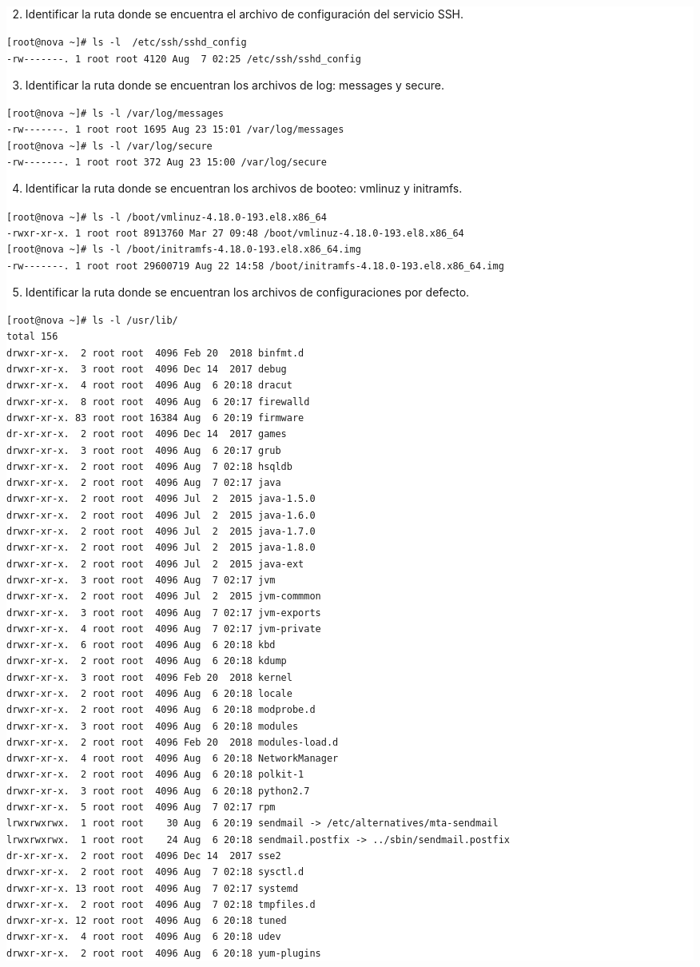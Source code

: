 2. Identificar la ruta donde se encuentra el archivo de configuración del servicio SSH.
```
[root@nova ~]# ls -l  /etc/ssh/sshd_config
-rw-------. 1 root root 4120 Aug  7 02:25 /etc/ssh/sshd_config 
```
3. Identificar la ruta donde se encuentran los archivos de log: messages y secure.
```
[root@nova ~]# ls -l /var/log/messages
-rw-------. 1 root root 1695 Aug 23 15:01 /var/log/messages
[root@nova ~]# ls -l /var/log/secure
-rw-------. 1 root root 372 Aug 23 15:00 /var/log/secure
```
4. Identificar la ruta donde se encuentran los archivos de booteo: vmlinuz y initramfs.
```
[root@nova ~]# ls -l /boot/vmlinuz-4.18.0-193.el8.x86_64
-rwxr-xr-x. 1 root root 8913760 Mar 27 09:48 /boot/vmlinuz-4.18.0-193.el8.x86_64
[root@nova ~]# ls -l /boot/initramfs-4.18.0-193.el8.x86_64.img
-rw-------. 1 root root 29600719 Aug 22 14:58 /boot/initramfs-4.18.0-193.el8.x86_64.img
```
5. Identificar la ruta donde se encuentran los archivos de configuraciones por defecto.
```
[root@nova ~]# ls -l /usr/lib/
total 156
drwxr-xr-x.  2 root root  4096 Feb 20  2018 binfmt.d
drwxr-xr-x.  3 root root  4096 Dec 14  2017 debug
drwxr-xr-x.  4 root root  4096 Aug  6 20:18 dracut
drwxr-xr-x.  8 root root  4096 Aug  6 20:17 firewalld
drwxr-xr-x. 83 root root 16384 Aug  6 20:19 firmware
dr-xr-xr-x.  2 root root  4096 Dec 14  2017 games
drwxr-xr-x.  3 root root  4096 Aug  6 20:17 grub
drwxr-xr-x.  2 root root  4096 Aug  7 02:18 hsqldb
drwxr-xr-x.  2 root root  4096 Aug  7 02:17 java
drwxr-xr-x.  2 root root  4096 Jul  2  2015 java-1.5.0
drwxr-xr-x.  2 root root  4096 Jul  2  2015 java-1.6.0
drwxr-xr-x.  2 root root  4096 Jul  2  2015 java-1.7.0
drwxr-xr-x.  2 root root  4096 Jul  2  2015 java-1.8.0
drwxr-xr-x.  2 root root  4096 Jul  2  2015 java-ext
drwxr-xr-x.  3 root root  4096 Aug  7 02:17 jvm
drwxr-xr-x.  2 root root  4096 Jul  2  2015 jvm-commmon
drwxr-xr-x.  3 root root  4096 Aug  7 02:17 jvm-exports
drwxr-xr-x.  4 root root  4096 Aug  7 02:17 jvm-private
drwxr-xr-x.  6 root root  4096 Aug  6 20:18 kbd
drwxr-xr-x.  2 root root  4096 Aug  6 20:18 kdump
drwxr-xr-x.  3 root root  4096 Feb 20  2018 kernel
drwxr-xr-x.  2 root root  4096 Aug  6 20:18 locale
drwxr-xr-x.  2 root root  4096 Aug  6 20:18 modprobe.d
drwxr-xr-x.  3 root root  4096 Aug  6 20:18 modules
drwxr-xr-x.  2 root root  4096 Feb 20  2018 modules-load.d
drwxr-xr-x.  4 root root  4096 Aug  6 20:18 NetworkManager
drwxr-xr-x.  2 root root  4096 Aug  6 20:18 polkit-1
drwxr-xr-x.  3 root root  4096 Aug  6 20:18 python2.7
drwxr-xr-x.  5 root root  4096 Aug  7 02:17 rpm
lrwxrwxrwx.  1 root root    30 Aug  6 20:19 sendmail -> /etc/alternatives/mta-sendmail
lrwxrwxrwx.  1 root root    24 Aug  6 20:18 sendmail.postfix -> ../sbin/sendmail.postfix
dr-xr-xr-x.  2 root root  4096 Dec 14  2017 sse2
drwxr-xr-x.  2 root root  4096 Aug  7 02:18 sysctl.d
drwxr-xr-x. 13 root root  4096 Aug  7 02:17 systemd
drwxr-xr-x.  2 root root  4096 Aug  7 02:18 tmpfiles.d
drwxr-xr-x. 12 root root  4096 Aug  6 20:18 tuned
drwxr-xr-x.  4 root root  4096 Aug  6 20:18 udev
drwxr-xr-x.  2 root root  4096 Aug  6 20:18 yum-plugins 
```
